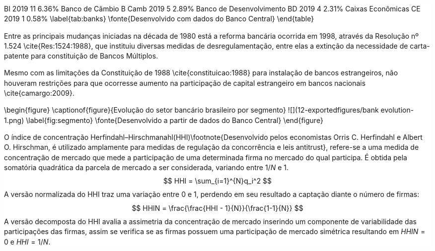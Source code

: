    <td style="text-align:left;"> BI </td>
   <td style="text-align:left;"> 2019 </td>
   <td style="text-align:right;"> 11 </td>
   <td style="text-align:left;"> 6.36% </td>
  </tr>
  <tr>
   <td style="text-align:left;width: 6cm; "> Banco de Câmbio </td>
   <td style="text-align:left;"> B Camb </td>
   <td style="text-align:left;"> 2019 </td>
   <td style="text-align:right;"> 5 </td>
   <td style="text-align:left;"> 2.89% </td>
  </tr>
  <tr>
   <td style="text-align:left;width: 6cm; "> Banco de Desenvolvimento </td>
   <td style="text-align:left;"> BD </td>
   <td style="text-align:left;"> 2019 </td>
   <td style="text-align:right;"> 4 </td>
   <td style="text-align:left;"> 2.31% </td>
  </tr>
  <tr>
   <td style="text-align:left;width: 6cm; "> Caixas Econômicas </td>
   <td style="text-align:left;"> CE </td>
   <td style="text-align:left;"> 2019 </td>
   <td style="text-align:right;"> 1 </td>
   <td style="text-align:left;"> 0.58% </td>
  </tr>
</tbody>
</table>
\label{tab:banks}
\fonte{Desenvolvido com dados do Banco Central}
\end{table}

Entre as principais mudanças iniciadas na década de 1980 está a reforma
bancária ocorrida em 1998, através da Resolução nº 1.524 \cite{Res:1524:1988},
que instituiu diversas medidas de desregulamentação, entre elas a extinção da
necessidade de carta-patente para constituição de Bancos Múltiplos. 

Mesmo com as limitações da Constituição de 1988 \cite{constituicao:1988} para
instalação de bancos estrangeiros, não houveram restrições para que ocorresse
aumento na participação de capital estrangeiro em bancos nacionais 
\cite{camargo:2009}. 

\begin{figure}
\captionof{figure}{Evolução do setor bancário brasileiro por segmento}
![](12-exportedfigures/bank evolution-1.png)
\label{fig:segmento}
\fonte{Desenvolvido a partir de dados do Banco Central}
\end{figure}

O índice de concentração Herfindahl–Hirschmanahl(HHI)\footnote{Desenvolvido pelos economistas Orris C. Herfindahl e Albert O. Hirschman, é utilizado amplamente para medidas de regulação da concorrência e leis antitrust}, refere-se a uma medida de concentração de mercado que mede a participação de uma determinada firma no mercado do qual participa. É obtida pela somatória quadrática da parcela de mercado a ser considerada, variando entre $1/N$ e $1$.
$$
HHI = \sum_{i=1}^{N}q_i^2
$$
A versão normalizada do HHI traz uma variação entre $0$ e $1$, perdendo em seu resultado a captação diante o número de firmas:
$$
HHIN = \frac{\frac{HHI - 1}{N}}{\frac{1-1}{N}}
$$
A versão decomposta do HHI avalia a assimetria da concentração de mercado inserindo um componente de variabilidade das participações das firmas, assim se verifica se as firmas possuem uma participação de mercado simétrica resultando em $HHIN = 0$ e $HHI= 1/N$.